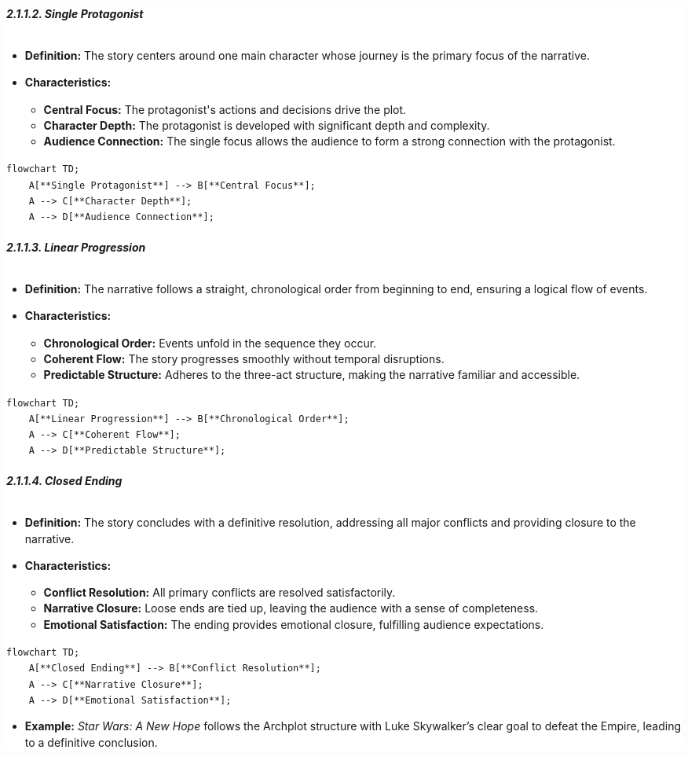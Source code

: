 ###### **2.1.1.2. Single Protagonist**

- **Definition:**
  The story centers around one main character whose journey is the primary focus of the narrative.

- **Characteristics:**
  - **Central Focus:** The protagonist's actions and decisions drive the plot.
  - **Character Depth:** The protagonist is developed with significant depth and complexity.
  - **Audience Connection:** The single focus allows the audience to form a strong connection with the protagonist.

```mermaid
flowchart TD;
    A[**Single Protagonist**] --> B[**Central Focus**];
    A --> C[**Character Depth**];
    A --> D[**Audience Connection**];
```

###### **2.1.1.3. Linear Progression**

- **Definition:**
  The narrative follows a straight, chronological order from beginning to end, ensuring a logical flow of events.

- **Characteristics:**
  - **Chronological Order:** Events unfold in the sequence they occur.
  - **Coherent Flow:** The story progresses smoothly without temporal disruptions.
  - **Predictable Structure:** Adheres to the three-act structure, making the narrative familiar and accessible.

```mermaid
flowchart TD;
    A[**Linear Progression**] --> B[**Chronological Order**];
    A --> C[**Coherent Flow**];
    A --> D[**Predictable Structure**];
```

###### **2.1.1.4. Closed Ending**

- **Definition:**
  The story concludes with a definitive resolution, addressing all major conflicts and providing closure to the narrative.

- **Characteristics:**
  - **Conflict Resolution:** All primary conflicts are resolved satisfactorily.
  - **Narrative Closure:** Loose ends are tied up, leaving the audience with a sense of completeness.
  - **Emotional Satisfaction:** The ending provides emotional closure, fulfilling audience expectations.

```mermaid
flowchart TD;
    A[**Closed Ending**] --> B[**Conflict Resolution**];
    A --> C[**Narrative Closure**];
    A --> D[**Emotional Satisfaction**];
```

- **Example:** _Star Wars: A New Hope_ follows the Archplot structure with Luke Skywalker’s clear goal to defeat the Empire, leading to a definitive conclusion.
